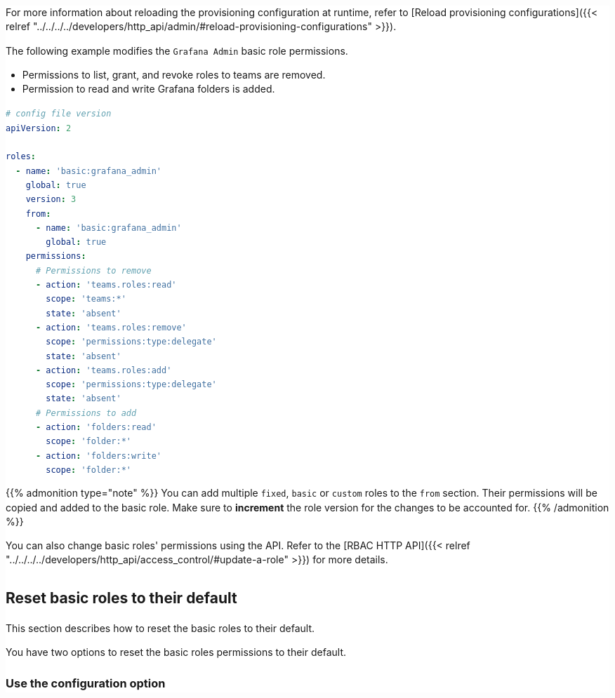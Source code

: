    For more information about reloading the provisioning configuration at runtime, refer to [Reload provisioning configurations]({{< relref "../../../../developers/http_api/admin/#reload-provisioning-configurations" >}}).

The following example modifies the `Grafana Admin` basic role permissions.

- Permissions to list, grant, and revoke roles to teams are removed.
- Permission to read and write Grafana folders is added.

```yaml
# config file version
apiVersion: 2

roles:
  - name: 'basic:grafana_admin'
    global: true
    version: 3
    from:
      - name: 'basic:grafana_admin'
        global: true
    permissions:
      # Permissions to remove
      - action: 'teams.roles:read'
        scope: 'teams:*'
        state: 'absent'
      - action: 'teams.roles:remove'
        scope: 'permissions:type:delegate'
        state: 'absent'
      - action: 'teams.roles:add'
        scope: 'permissions:type:delegate'
        state: 'absent'
      # Permissions to add
      - action: 'folders:read'
        scope: 'folder:*'
      - action: 'folders:write'
        scope: 'folder:*'
```

{{% admonition type="note" %}}
You can add multiple `fixed`, `basic` or `custom` roles to the `from` section. Their permissions will be copied and added to the basic role.
Make sure to **increment** the role version for the changes to be accounted for.
{{% /admonition %}}

You can also change basic roles' permissions using the API. Refer to the [RBAC HTTP API]({{< relref "../../../../developers/http_api/access_control/#update-a-role" >}}) for more details.

## Reset basic roles to their default

This section describes how to reset the basic roles to their default.

You have two options to reset the basic roles permissions to their default.

### Use the configuration option
